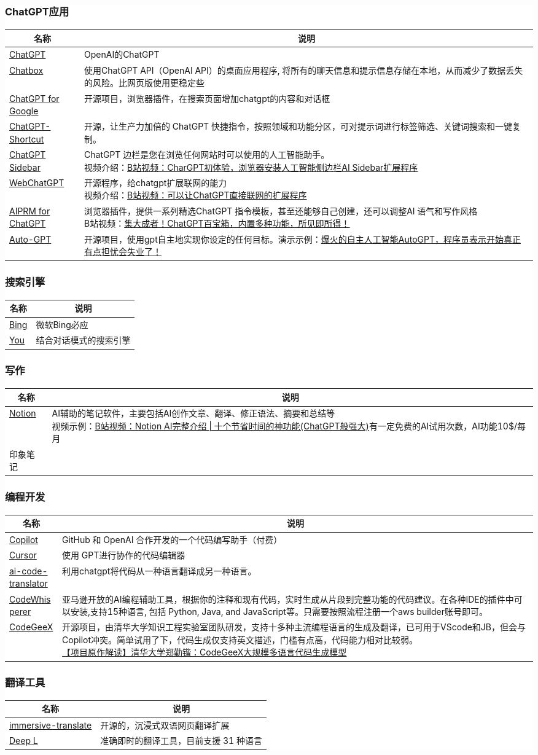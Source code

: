 ### ChatGPT应用

| 名称 | 说明 |
| ---- | ----------------------------- |
| [ChatGPT](https://chat.openai.com) | OpenAI的ChatGPT |
| [Chatbox](https://github.com/Bin-Huang/chatbox) | 使用ChatGPT API（OpenAI API）的桌面应用程序, 将所有的聊天信息和提示信息存储在本地，从而减少了数据丢失的风险。比网页版使用更稳定些|
| [ChatGPT for Google](https://github.com/wong2/chatgpt-google-extension) |开源项目，浏览器插件，在搜索页面增加chatgpt的内容和对话框|
| [ChatGPT-Shortcut](https://github.com/rockbenben/ChatGPT-Shortcut) | 开源，让生产力加倍的 ChatGPT 快捷指令，按照领域和功能分区，可对提示词进行标签筛选、关键词搜索和一键复制。|
|[ChatGPT Sidebar](https://chrome.google.com/webstore/detail/chatgpt-sidebar-support-g/difoiogjjojoaoomphldepapgpbgkhkb)|ChatGPT 边栏是您在浏览任何网站时可以使用的人工智能助手。</br> 视频介绍：[B站视频：CharGPT初体验，浏览器安装人工智能侧边栏AI Sidebar扩展程序](https://www.bilibili.com/video/BV1Y24y1L7JA)|
| [WebChatGPT](https://github.com/qunash/chatgpt-advanced) |开源程序，给chatgpt扩展联网的能力 </br> 视频介绍：[B站视频：可以让ChatGPT直接联网的扩展程序](https://www.bilibili.com/video/BV1bY4y1C7N3) |
| [AIPRM for ChatGPT](https://chrome.google.com/webstore/detail/aiprm-for-chatgpt/ojnbohmppadfgpejeebfnmnknjdlckgj) |浏览器插件，提供一系列精选ChatGPT 指令模板，甚至还能够自己创建，还可以调整AI 语气和写作风格 </br>B站视频：[集大成者！ChatGPT百宝箱，内置多种功能，所见即所得！](https://www.bilibili.com/video/BV1LT411S7GK)|
| [Auto-GPT](https://github.com/Torantulino/Auto-GPT) |开源项目，使用gpt自主地实现你设定的任何目标。演示示例：[爆火的自主人工智能AutoGPT，程序员表示开始真正有点担忧会失业了！](https://www.bilibili.com/video/BV1Ph4y1W7Yj)|




### 搜索引擎
| 名称 | 说明 |
| --- | --- |
| [Bing](https://www.bing.com/new) | 微软Bing必应 |
| [You](https://you.com) | 结合对话模式的搜索引擎 |

### 写作
| 名称 | 说明 |
| ---- | ----------------------------- |
| [Notion](https://www.notion.so) | AI辅助的笔记软件，主要包括AI创作文章、翻译、修正语法、摘要和总结等 </br> 视频示例：[B站视频：Notion AI完整介绍 \| 十个节省时间的神功能(ChatGPT般强大)](https://www.bilibili.com/video/BV1Lg411b7Cx)有一定免费的AI试用次数，AI功能10$/每月 |
| 印象笔记 |  |

### 编程开发
| 名称 | 说明 |
| ---- | ----------------------------- |
| [Copilot](https://github.com/features/copilot) | GitHub 和 OpenAI 合作开发的一个代码编写助手（付费） |
| [Cursor](https://www.cursor.so) | 使用 GPT进行协作的代码编辑器 |
| [ai-code-translator](https://github.com/mckaywrigley/ai-code-translator) | 利用chatgpt将代码从一种语言翻译成另一种语言。|
| [CodeWhisperer](https://aws.amazon.com/cn/codewhisperer) | 亚马逊开放的AI编程辅助工具，根据你的注释和现有代码，实时生成从片段到完整功能的代码建议。在各种IDE的插件中可以安装,支持15种语言, 包括 Python, Java, and JavaScript等。只需要按照流程注册一个aws builder账号即可。|
| [CodeGeeX](https://github.com/THUDM/CodeGeeX/) | 开源项目，由清华大学知识工程实验室团队研发，支持十多种主流编程语言的生成及翻译，已可用于VScode和JB，但会与Copilot冲突。简单试用了下，代码生成仅支持英文描述，门槛有点高，代码能力相对比较弱。</br> [【项目原作解读】清华大学郑勤锴：CodeGeeX大规模多语言代码生成模型](https://www.bilibili.com/video/BV1wT41127Tq/) |

### 翻译工具
| 名称 | 说明 |
| ---- | ----------------------------- |
| [immersive-translate](https://github.com/immersive-translate/immersive-translate/) | 开源的，沉浸式双语网页翻译扩展 |
| [Deep L](https://www.deepl.com/translator) | 准确即时的翻译工具，目前支援 31 种语言 |
